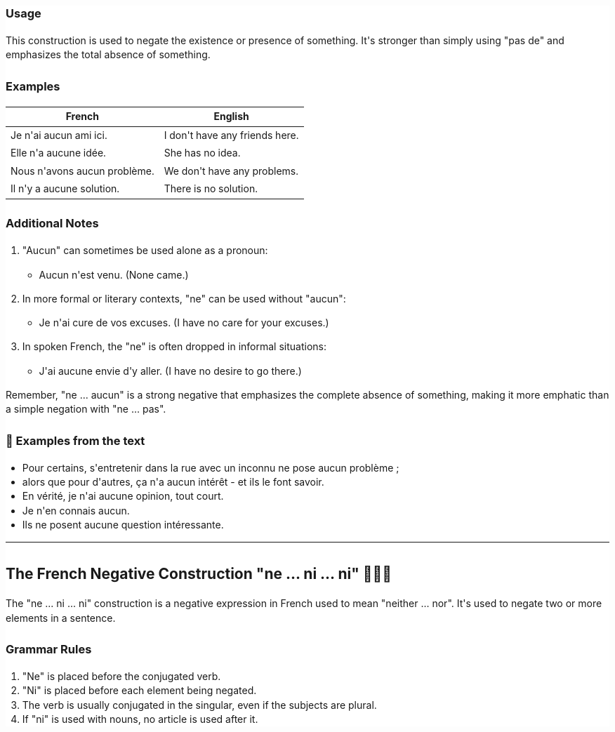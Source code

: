 ### Usage

This construction is used to negate the existence or presence of something. It's stronger than simply using "pas de" and emphasizes the total absence of something.

### Examples

| French | English |
|--------|---------|
| Je n'ai aucun ami ici. | I don't have any friends here. |
| Elle n'a aucune idée. | She has no idea. |
| Nous n'avons aucun problème. | We don't have any problems. |
| Il n'y a aucune solution. | There is no solution. |

### Additional Notes

1. "Aucun" can sometimes be used alone as a pronoun:
   - Aucun n'est venu. (None came.)

2. In more formal or literary contexts, "ne" can be used without "aucun":
   - Je n'ai cure de vos excuses. (I have no care for your excuses.)

3. In spoken French, the "ne" is often dropped in informal situations:
   - J'ai aucune envie d'y aller. (I have no desire to go there.)

Remember, "ne ... aucun" is a strong negative that emphasizes the complete absence of something, making it more emphatic than a simple negation with "ne ... pas".


### 💬 Examples from the text

- Pour certains, s'entretenir dans la rue avec un inconnu ne pose aucun problème ;
- alors que pour d'autres, ça n'a aucun intérêt - et ils le font savoir.
- En vérité, je n'ai aucune opinion, tout court.
- Je n'en connais aucun.
- Ils ne posent aucune question intéressante.

---

## The French Negative Construction "ne ... ni ... ni" 🚫🇫🇷

The "ne ... ni ... ni" construction is a negative expression in French used to mean "neither ... nor". It's used to negate two or more elements in a sentence.

### Grammar Rules

1. "Ne" is placed before the conjugated verb.
2. "Ni" is placed before each element being negated.
3. The verb is usually conjugated in the singular, even if the subjects are plural.
4. If "ni" is used with nouns, no article is used after it.
